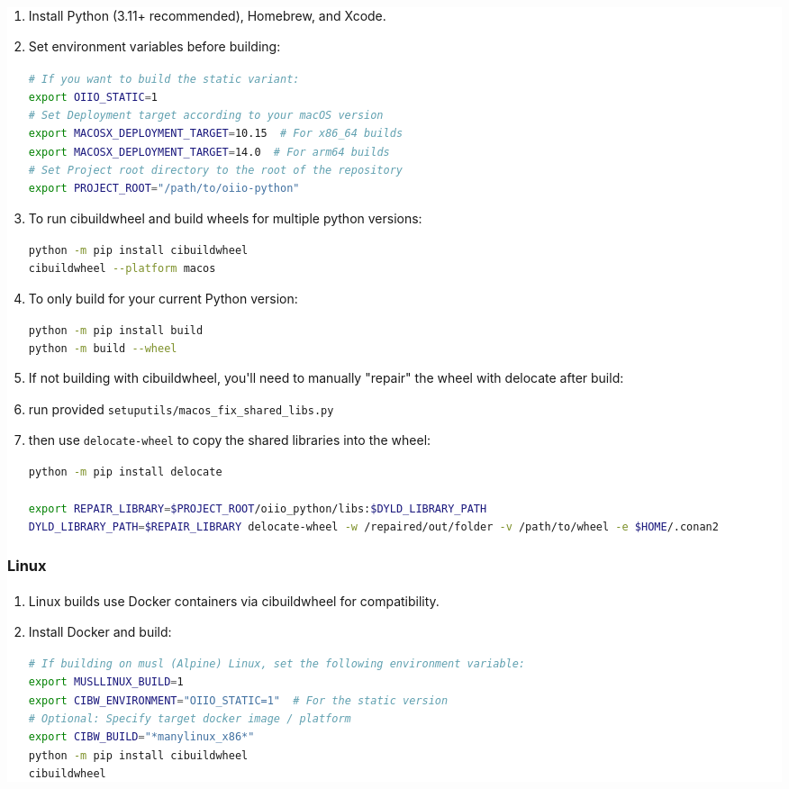 1. Install Python (3.11+ recommended), Homebrew, and Xcode.
2. Set environment variables before building:

    ```bash
    # If you want to build the static variant:
    export OIIO_STATIC=1
    # Set Deployment target according to your macOS version
    export MACOSX_DEPLOYMENT_TARGET=10.15  # For x86_64 builds
    export MACOSX_DEPLOYMENT_TARGET=14.0  # For arm64 builds
    # Set Project root directory to the root of the repository
    export PROJECT_ROOT="/path/to/oiio-python"
    ```

3. To run cibuildwheel and build wheels for multiple python versions:

    ```bash
    python -m pip install cibuildwheel
    cibuildwheel --platform macos
    ```

4. To only build for your current Python version:

    ```bash
    python -m pip install build
    python -m build --wheel
    ```

5. If not building with cibuildwheel, you'll need to manually "repair" the wheel with delocate after build:

6. run provided `setuputils/macos_fix_shared_libs.py`

7. then use `delocate-wheel` to copy the shared libraries into the wheel:

    ```bash
    python -m pip install delocate

    export REPAIR_LIBRARY=$PROJECT_ROOT/oiio_python/libs:$DYLD_LIBRARY_PATH
    DYLD_LIBRARY_PATH=$REPAIR_LIBRARY delocate-wheel -w /repaired/out/folder -v /path/to/wheel -e $HOME/.conan2
    ```

### **Linux**

1. Linux builds use Docker containers via cibuildwheel for compatibility.
2. Install Docker and build:

    ```bash
    # If building on musl (Alpine) Linux, set the following environment variable:
    export MUSLLINUX_BUILD=1
    export CIBW_ENVIRONMENT="OIIO_STATIC=1"  # For the static version
    # Optional: Specify target docker image / platform
    export CIBW_BUILD="*manylinux_x86*"
    python -m pip install cibuildwheel
    cibuildwheel
    ```
